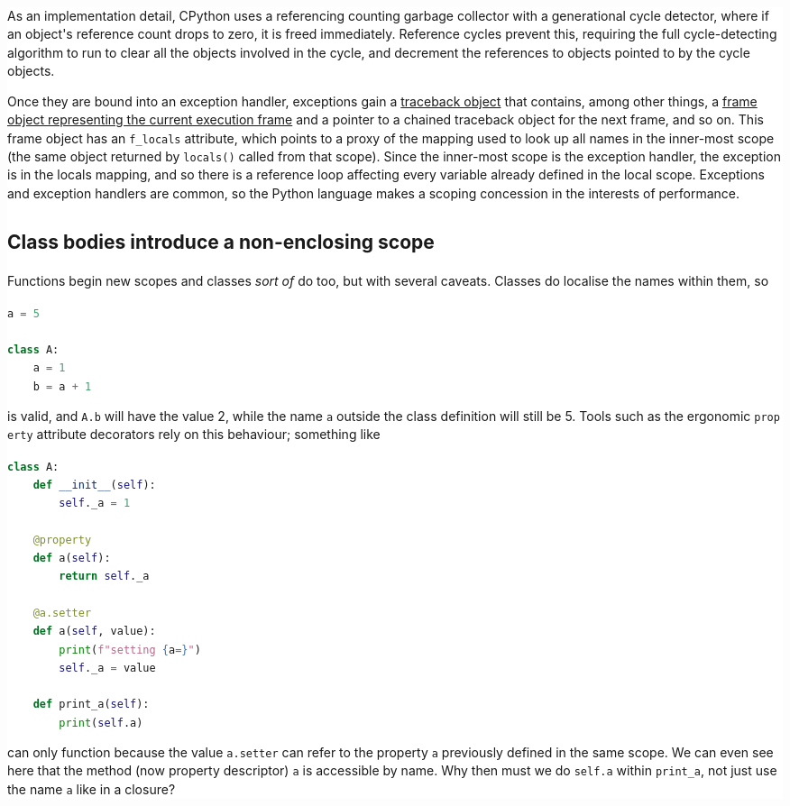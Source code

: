 As an implementation detail, CPython uses a referencing counting garbage collector with a generational cycle detector, where if an object's reference count drops to zero, it is freed immediately.
Reference cycles prevent this, requiring the full cycle-detecting algorithm to run to clear all the objects involved in the cycle, and decrement the references to objects pointed to by the cycle objects.

Once they are bound into an exception handler, exceptions gain a [traceback object](https://docs.python.org/3/reference/datamodel.html#traceback-objects) that contains, among other things, a [frame object representing the current execution frame](https://docs.python.org/3/reference/datamodel.html#frame-objects) and a pointer to a chained traceback object for the next frame, and so on.
This frame object has an `f_locals` attribute, which points to a proxy of the mapping used to look up all names in the inner-most scope (the same object returned by `locals()` called from that scope).
Since the inner-most scope is the exception handler, the exception is in the locals mapping, and so there is a reference loop affecting every variable already defined in the local scope.
Exceptions and exception handlers are common, so the Python language makes a scoping concession in the interests of performance.


## Class bodies introduce a non-enclosing scope

Functions begin new scopes and classes _sort of_ do too, but with several caveats.
Classes do localise the names within them, so
```python
a = 5

class A:
    a = 1
    b = a + 1
```
is valid, and `A.b` will have the value 2, while the name `a` outside the class definition will still be 5.
Tools such as the ergonomic `property` attribute decorators rely on this behaviour; something like
```python
class A:
    def __init__(self):
        self._a = 1

    @property
    def a(self):
        return self._a

    @a.setter
    def a(self, value):
        print(f"setting {a=}")
        self._a = value

    def print_a(self):
        print(self.a)
```
can only function because the value `a.setter` can refer to the property `a` previously defined in the same scope.
We can even see here that the method (now property descriptor) `a` is accessible by name.
Why then must we do `self.a` within `print_a`, not just use the name `a` like in a closure?
